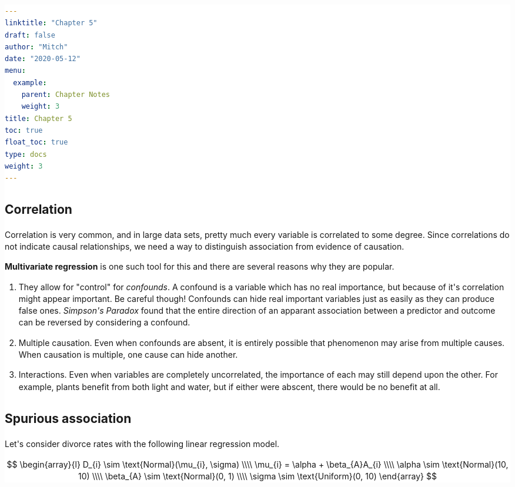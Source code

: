 ```yaml
---
linktitle: "Chapter 5"
draft: false
author: "Mitch"
date: "2020-05-12"
menu:
  example:
    parent: Chapter Notes
    weight: 3
title: Chapter 5
toc: true
float_toc: true
type: docs
weight: 3
---
```




## Correlation
Correlation is very common, and in large data sets, pretty much every variable is correlated to some degree. Since correlations do not indicate causal relationships, we need a way to distinguish association from evidence of causation. 

**Multivariate regression** is one such tool for this and there are several reasons why they are popular. 

1. They allow for "control" for *confounds*. A confound is a variable which has no real importance, but because of it's correlation might appear important. Be careful though! Confounds can hide real important variables just as easily as they can produce false ones. *Simpson's Paradox* found that the entire direction of an apparant association between a predictor and outcome can be reversed by considering a confound.

2. Multiple causation. Even when confounds are absent, it is entirely possible that phenomenon may arise from multiple causes. When causation is multiple, one cause can hide another.

3. Interactions. Even when variables are completely uncorrelated, the importance of each may still depend upon the other. For example, plants benefit from both light and water, but if either were abscent, there would be no benefit at all. 

## Spurious association
Let's consider divorce rates with the following linear regression model.

$$
\begin{array}{l}
D_{i} \sim \text{Normal}(\mu_{i}, \sigma) \\\\
\mu_{i} = \alpha + \beta_{A}A_{i} \\\\
\alpha \sim \text{Normal}(10, 10) \\\\
\beta_{A} \sim \text{Normal}(0, 1) \\\\
\sigma \sim \text{Uniform}(0, 10)
\end{array}
$$
